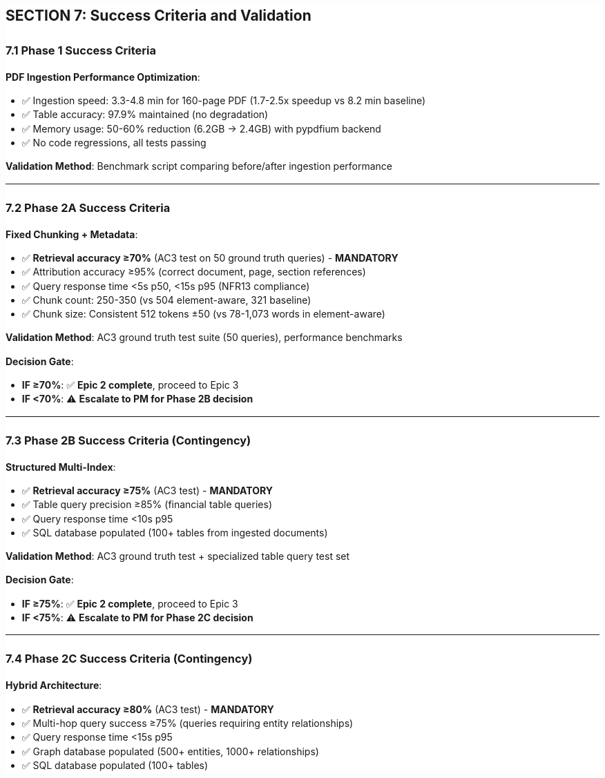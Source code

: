 
## SECTION 7: Success Criteria and Validation

### 7.1 Phase 1 Success Criteria

**PDF Ingestion Performance Optimization**:
- ✅ Ingestion speed: 3.3-4.8 min for 160-page PDF (1.7-2.5x speedup vs 8.2 min baseline)
- ✅ Table accuracy: 97.9% maintained (no degradation)
- ✅ Memory usage: 50-60% reduction (6.2GB → 2.4GB) with pypdfium backend
- ✅ No code regressions, all tests passing

**Validation Method**: Benchmark script comparing before/after ingestion performance

---

### 7.2 Phase 2A Success Criteria

**Fixed Chunking + Metadata**:
- ✅ **Retrieval accuracy ≥70%** (AC3 test on 50 ground truth queries) - **MANDATORY**
- ✅ Attribution accuracy ≥95% (correct document, page, section references)
- ✅ Query response time <5s p50, <15s p95 (NFR13 compliance)
- ✅ Chunk count: 250-350 (vs 504 element-aware, 321 baseline)
- ✅ Chunk size: Consistent 512 tokens ±50 (vs 78-1,073 words in element-aware)

**Validation Method**: AC3 ground truth test suite (50 queries), performance benchmarks

**Decision Gate**:
- **IF ≥70%**: ✅ **Epic 2 complete**, proceed to Epic 3
- **IF <70%**: ⚠️ **Escalate to PM for Phase 2B decision**

---

### 7.3 Phase 2B Success Criteria (Contingency)

**Structured Multi-Index**:
- ✅ **Retrieval accuracy ≥75%** (AC3 test) - **MANDATORY**
- ✅ Table query precision ≥85% (financial table queries)
- ✅ Query response time <10s p95
- ✅ SQL database populated (100+ tables from ingested documents)

**Validation Method**: AC3 ground truth test + specialized table query test set

**Decision Gate**:
- **IF ≥75%**: ✅ **Epic 2 complete**, proceed to Epic 3
- **IF <75%**: ⚠️ **Escalate to PM for Phase 2C decision**

---

### 7.4 Phase 2C Success Criteria (Contingency)

**Hybrid Architecture**:
- ✅ **Retrieval accuracy ≥80%** (AC3 test) - **MANDATORY**
- ✅ Multi-hop query success ≥75% (queries requiring entity relationships)
- ✅ Query response time <15s p95
- ✅ Graph database populated (500+ entities, 1000+ relationships)
- ✅ SQL database populated (100+ tables)
